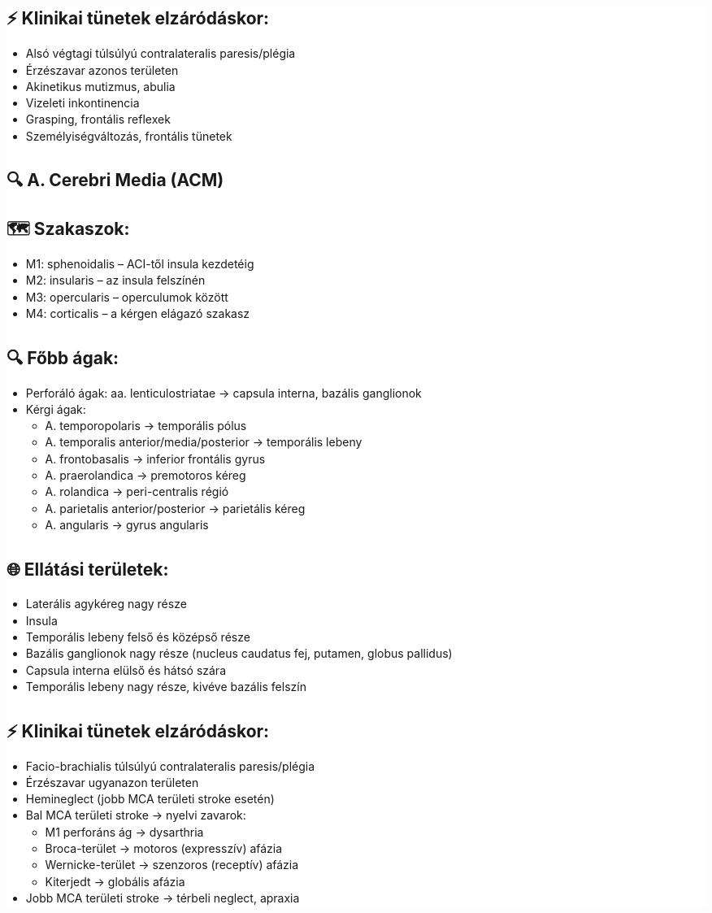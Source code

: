## ⚡ Klinikai tünetek elzáródáskor:

- Alsó végtagi túlsúlyú contralateralis paresis/plégia
- Érzészavar azonos területen
- Akinetikus mutizmus, abulia
- Vizeleti inkontinencia
- Grasping, frontális reflexek
- Személyiségváltozás, frontális tünetek

## 🔍 A. Cerebri Media (ACM)

## 🗺️ Szakaszok:

- M1: sphenoidalis – ACI-től insula kezdetéig
- M2: insularis – az insula felszínén
- M3: opercularis – operculumok között
- M4: corticalis – a kérgen elágazó szakasz

## 🔍 Főbb ágak:

- Perforáló ágak: aa. lenticulostriatae → capsula interna, bazális ganglionok
- Kérgi ágak:
    - A. temporopolaris → temporális pólus
    - A. temporalis anterior/media/posterior → temporális lebeny
    - A. frontobasalis → inferior frontális gyrus
    - A. praerolandica → premotoros kéreg
    - A. rolandica → peri-centralis régió
    - A. parietalis anterior/posterior → parietális kéreg
    - A. angularis → gyrus angularis

## 🌐 Ellátási területek:

- Laterális agykéreg nagy része
- Insula
- Temporális lebeny felső és középső része
- Bazális ganglionok nagy része (nucleus caudatus fej, putamen, globus pallidus)
- Capsula interna elülső és hátsó szára
- Temporális lebeny nagy része, kivéve bazális felszín

## ⚡ Klinikai tünetek elzáródáskor:

- Facio-brachialis túlsúlyú contralateralis paresis/plégia
- Érzészavar ugyanazon területen
- Hemineglect (jobb MCA területi stroke esetén)
- Bal MCA területi stroke → nyelvi zavarok:
    - M1 perforáns ág → dysarthria
    - Broca-terület → motoros (expresszív) afázia
    - Wernicke-terület → szenzoros (receptív) afázia
    - Kiterjedt → globális afázia
- Jobb MCA területi stroke → térbeli neglect, apraxia
